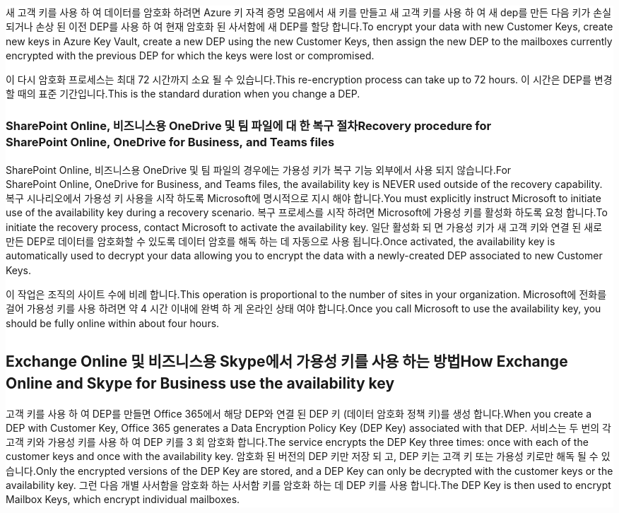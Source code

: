 <span data-ttu-id="414ec-192">새 고객 키를 사용 하 여 데이터를 암호화 하려면 Azure 키 자격 증명 모음에서 새 키를 만들고 새 고객 키를 사용 하 여 새 dep를 만든 다음 키가 손실 되거나 손상 된 이전 DEP를 사용 하 여 현재 암호화 된 사서함에 새 DEP를 할당 합니다.</span><span class="sxs-lookup"><span data-stu-id="414ec-192">To encrypt your data with new Customer Keys, create new keys in Azure Key Vault, create a new DEP using the new Customer Keys, then assign the new DEP to the mailboxes currently encrypted with the previous DEP for which the keys were lost or compromised.</span></span>

<span data-ttu-id="414ec-193">이 다시 암호화 프로세스는 최대 72 시간까지 소요 될 수 있습니다.</span><span class="sxs-lookup"><span data-stu-id="414ec-193">This re-encryption process can take up to 72 hours.</span></span> <span data-ttu-id="414ec-194">이 시간은 DEP를 변경할 때의 표준 기간입니다.</span><span class="sxs-lookup"><span data-stu-id="414ec-194">This is the standard duration when you change a DEP.</span></span>
  
### <a name="recovery-procedure-for-sharepointonlineonedriveforbusinessandteamsfiles"></a><span data-ttu-id="414ec-195">SharePoint Online, 비즈니스용 OneDrive 및 팀 파일에 대 한 복구 절차</span><span class="sxs-lookup"><span data-stu-id="414ec-195">Recovery procedure for SharePoint Online, OneDrive for Business, and Teams files</span></span>

<span data-ttu-id="414ec-196">SharePoint Online, 비즈니스용 OneDrive 및 팀 파일의 경우에는 가용성 키가 복구 기능 외부에서 사용 되지 않습니다.</span><span class="sxs-lookup"><span data-stu-id="414ec-196">For SharePoint Online, OneDrive for Business, and Teams files, the availability key is NEVER used outside of the recovery capability.</span></span> <span data-ttu-id="414ec-197">복구 시나리오에서 가용성 키 사용을 시작 하도록 Microsoft에 명시적으로 지시 해야 합니다.</span><span class="sxs-lookup"><span data-stu-id="414ec-197">You must explicitly instruct Microsoft to initiate use of the availability key during a recovery scenario.</span></span> <span data-ttu-id="414ec-198">복구 프로세스를 시작 하려면 Microsoft에 가용성 키를 활성화 하도록 요청 합니다.</span><span class="sxs-lookup"><span data-stu-id="414ec-198">To initiate the recovery process, contact Microsoft to activate the availability key.</span></span> <span data-ttu-id="414ec-199">일단 활성화 되 면 가용성 키가 새 고객 키와 연결 된 새로 만든 DEP로 데이터를 암호화할 수 있도록 데이터 암호를 해독 하는 데 자동으로 사용 됩니다.</span><span class="sxs-lookup"><span data-stu-id="414ec-199">Once activated, the availability key is automatically used to decrypt your data allowing you to encrypt the data with a newly-created DEP associated to new Customer Keys.</span></span>  

<span data-ttu-id="414ec-200">이 작업은 조직의 사이트 수에 비례 합니다.</span><span class="sxs-lookup"><span data-stu-id="414ec-200">This operation is proportional to the number of sites in your organization.</span></span> <span data-ttu-id="414ec-201">Microsoft에 전화를 걸어 가용성 키를 사용 하려면 약 4 시간 이내에 완벽 하 게 온라인 상태 여야 합니다.</span><span class="sxs-lookup"><span data-stu-id="414ec-201">Once you call Microsoft to use the availability key, you should be fully online within about four hours.</span></span>

## <a name="how-exchange-online-and-skype-for-business-use-the-availability-key"></a><span data-ttu-id="414ec-202">Exchange Online 및 비즈니스용 Skype에서 가용성 키를 사용 하는 방법</span><span class="sxs-lookup"><span data-stu-id="414ec-202">How Exchange Online and Skype for Business use the availability key</span></span>

<span data-ttu-id="414ec-203">고객 키를 사용 하 여 DEP를 만들면 Office 365에서 해당 DEP와 연결 된 DEP 키 (데이터 암호화 정책 키)를 생성 합니다.</span><span class="sxs-lookup"><span data-stu-id="414ec-203">When you create a DEP with Customer Key, Office 365 generates a Data Encryption Policy Key (DEP Key) associated with that DEP.</span></span> <span data-ttu-id="414ec-204">서비스는 두 번의 각 고객 키와 가용성 키를 사용 하 여 DEP 키를 3 회 암호화 합니다.</span><span class="sxs-lookup"><span data-stu-id="414ec-204">The service encrypts the DEP Key three times: once with each of the customer keys and once with the availability key.</span></span> <span data-ttu-id="414ec-205">암호화 된 버전의 DEP 키만 저장 되 고, DEP 키는 고객 키 또는 가용성 키로만 해독 될 수 있습니다.</span><span class="sxs-lookup"><span data-stu-id="414ec-205">Only the encrypted versions of the DEP Key are stored, and a DEP Key can only be decrypted with the customer keys or the availability key.</span></span> <span data-ttu-id="414ec-206">그런 다음 개별 사서함을 암호화 하는 사서함 키를 암호화 하는 데 DEP 키를 사용 합니다.</span><span class="sxs-lookup"><span data-stu-id="414ec-206">The DEP Key is then used to encrypt Mailbox Keys, which encrypt individual mailboxes.</span></span>
  